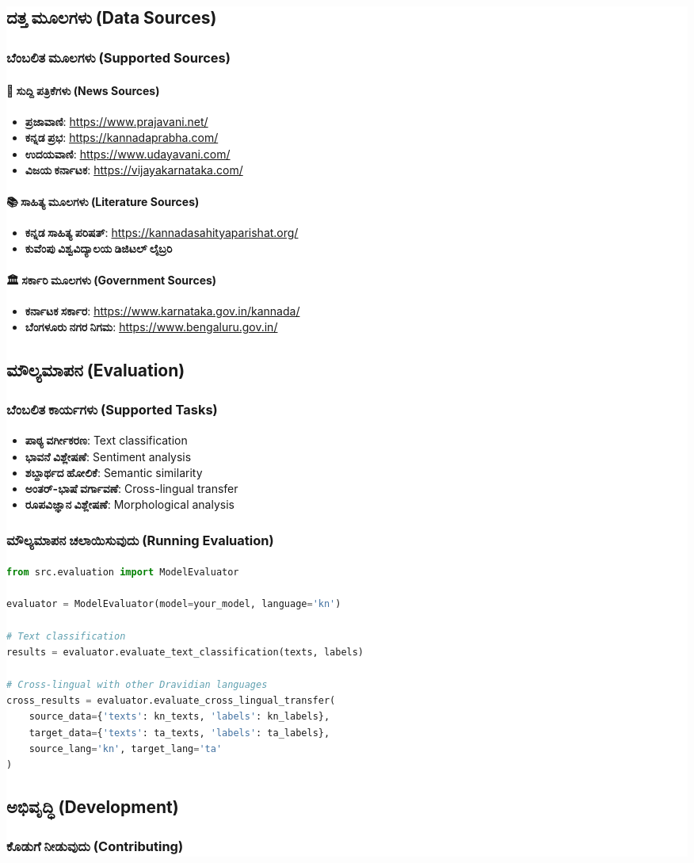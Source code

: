 ## ದತ್ತ ಮೂಲಗಳು (Data Sources)

### ಬೆಂಬಲಿತ ಮೂಲಗಳು (Supported Sources)

#### 📰 ಸುದ್ದಿ ಪತ್ರಿಕೆಗಳು (News Sources)
- **ಪ್ರಜಾವಾಣಿ**: https://www.prajavani.net/
- **ಕನ್ನಡ ಪ್ರಭ**: https://kannadaprabha.com/
- **ಉದಯವಾಣಿ**: https://www.udayavani.com/
- **ವಿಜಯ ಕರ್ನಾಟಕ**: https://vijayakarnataka.com/

#### 📚 ಸಾಹಿತ್ಯ ಮೂಲಗಳು (Literature Sources)
- **ಕನ್ನಡ ಸಾಹಿತ್ಯ ಪರಿಷತ್**: https://kannadasahityaparishat.org/
- **ಕುವೆಂಪು ವಿಶ್ವವಿದ್ಯಾಲಯ ಡಿಜಿಟಲ್ ಲೈಬ್ರರಿ**

#### 🏛️ ಸರ್ಕಾರಿ ಮೂಲಗಳು (Government Sources)
- **ಕರ್ನಾಟಕ ಸರ್ಕಾರ**: https://www.karnataka.gov.in/kannada/
- **ಬೆಂಗಳೂರು ನಗರ ನಿಗಮ**: https://www.bengaluru.gov.in/

## ಮೌಲ್ಯಮಾಪನ (Evaluation)

### ಬೆಂಬಲಿತ ಕಾರ್ಯಗಳು (Supported Tasks)
- **ಪಾಠ್ಯ ವರ್ಗೀಕರಣ**: Text classification
- **ಭಾವನೆ ವಿಶ್ಲೇಷಣೆ**: Sentiment analysis  
- **ಶಬ್ದಾರ್ಥದ ಹೋಲಿಕೆ**: Semantic similarity
- **ಅಂತರ್-ಭಾಷೆ ವರ್ಗಾವಣೆ**: Cross-lingual transfer
- **ರೂಪವಿಜ್ಞಾನ ವಿಶ್ಲೇಷಣೆ**: Morphological analysis

### ಮೌಲ್ಯಮಾಪನ ಚಲಾಯಿಸುವುದು (Running Evaluation)

```python
from src.evaluation import ModelEvaluator

evaluator = ModelEvaluator(model=your_model, language='kn')

# Text classification
results = evaluator.evaluate_text_classification(texts, labels)

# Cross-lingual with other Dravidian languages
cross_results = evaluator.evaluate_cross_lingual_transfer(
    source_data={'texts': kn_texts, 'labels': kn_labels},
    target_data={'texts': ta_texts, 'labels': ta_labels},
    source_lang='kn', target_lang='ta'
)
```

## ಅಭಿವೃದ್ಧಿ (Development)

### ಕೊಡುಗೆ ನೀಡುವುದು (Contributing)
